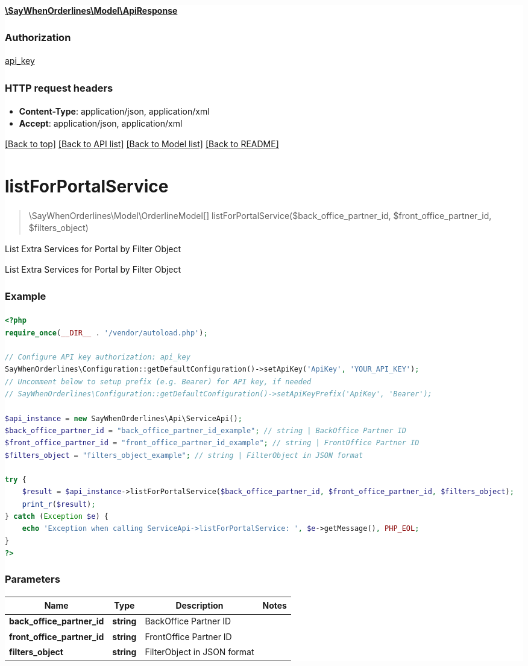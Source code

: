 [**\SayWhenOrderlines\Model\ApiResponse**](../Model/ApiResponse.md)

### Authorization

[api_key](../../README.md#api_key)

### HTTP request headers

 - **Content-Type**: application/json, application/xml
 - **Accept**: application/json, application/xml

[[Back to top]](#) [[Back to API list]](../../README.md#documentation-for-api-endpoints) [[Back to Model list]](../../README.md#documentation-for-models) [[Back to README]](../../README.md)

# **listForPortalService**
> \SayWhenOrderlines\Model\OrderlineModel[] listForPortalService($back_office_partner_id, $front_office_partner_id, $filters_object)

List Extra Services for Portal by Filter Object

List Extra Services for Portal by Filter Object

### Example
```php
<?php
require_once(__DIR__ . '/vendor/autoload.php');

// Configure API key authorization: api_key
SayWhenOrderlines\Configuration::getDefaultConfiguration()->setApiKey('ApiKey', 'YOUR_API_KEY');
// Uncomment below to setup prefix (e.g. Bearer) for API key, if needed
// SayWhenOrderlines\Configuration::getDefaultConfiguration()->setApiKeyPrefix('ApiKey', 'Bearer');

$api_instance = new SayWhenOrderlines\Api\ServiceApi();
$back_office_partner_id = "back_office_partner_id_example"; // string | BackOffice Partner ID
$front_office_partner_id = "front_office_partner_id_example"; // string | FrontOffice Partner ID
$filters_object = "filters_object_example"; // string | FilterObject in JSON format

try {
    $result = $api_instance->listForPortalService($back_office_partner_id, $front_office_partner_id, $filters_object);
    print_r($result);
} catch (Exception $e) {
    echo 'Exception when calling ServiceApi->listForPortalService: ', $e->getMessage(), PHP_EOL;
}
?>
```

### Parameters

Name | Type | Description  | Notes
------------- | ------------- | ------------- | -------------
 **back_office_partner_id** | **string**| BackOffice Partner ID |
 **front_office_partner_id** | **string**| FrontOffice Partner ID |
 **filters_object** | **string**| FilterObject in JSON format |
